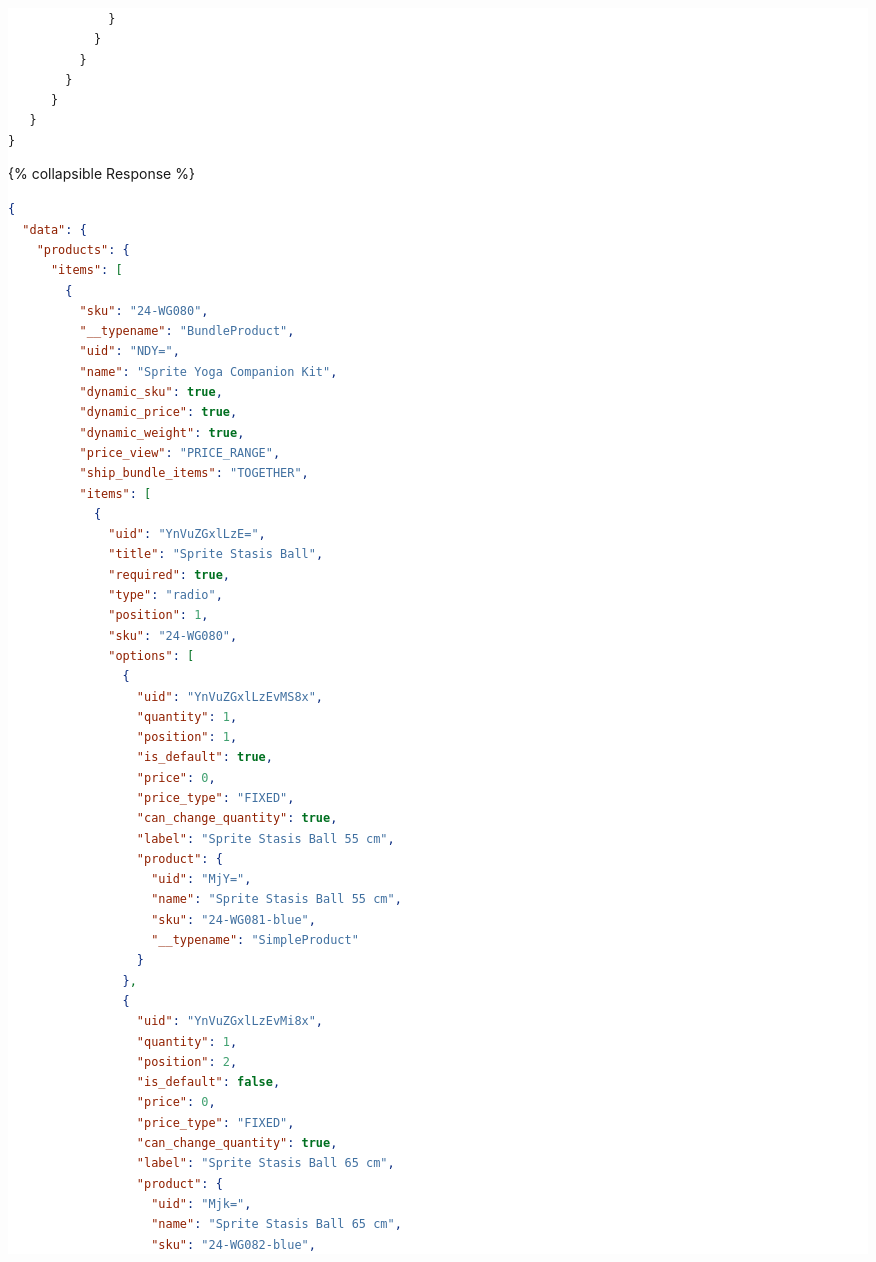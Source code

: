 ```graphql
              }
            }
          }
        }
      }
   }
}
```

{% collapsible Response %}

```json
{
  "data": {
    "products": {
      "items": [
        {
          "sku": "24-WG080",
          "__typename": "BundleProduct",
          "uid": "NDY=",
          "name": "Sprite Yoga Companion Kit",
          "dynamic_sku": true,
          "dynamic_price": true,
          "dynamic_weight": true,
          "price_view": "PRICE_RANGE",
          "ship_bundle_items": "TOGETHER",
          "items": [
            {
              "uid": "YnVuZGxlLzE=",
              "title": "Sprite Stasis Ball",
              "required": true,
              "type": "radio",
              "position": 1,
              "sku": "24-WG080",
              "options": [
                {
                  "uid": "YnVuZGxlLzEvMS8x",
                  "quantity": 1,
                  "position": 1,
                  "is_default": true,
                  "price": 0,
                  "price_type": "FIXED",
                  "can_change_quantity": true,
                  "label": "Sprite Stasis Ball 55 cm",
                  "product": {
                    "uid": "MjY=",
                    "name": "Sprite Stasis Ball 55 cm",
                    "sku": "24-WG081-blue",
                    "__typename": "SimpleProduct"
                  }
                },
                {
                  "uid": "YnVuZGxlLzEvMi8x",
                  "quantity": 1,
                  "position": 2,
                  "is_default": false,
                  "price": 0,
                  "price_type": "FIXED",
                  "can_change_quantity": true,
                  "label": "Sprite Stasis Ball 65 cm",
                  "product": {
                    "uid": "Mjk=",
                    "name": "Sprite Stasis Ball 65 cm",
                    "sku": "24-WG082-blue",
```